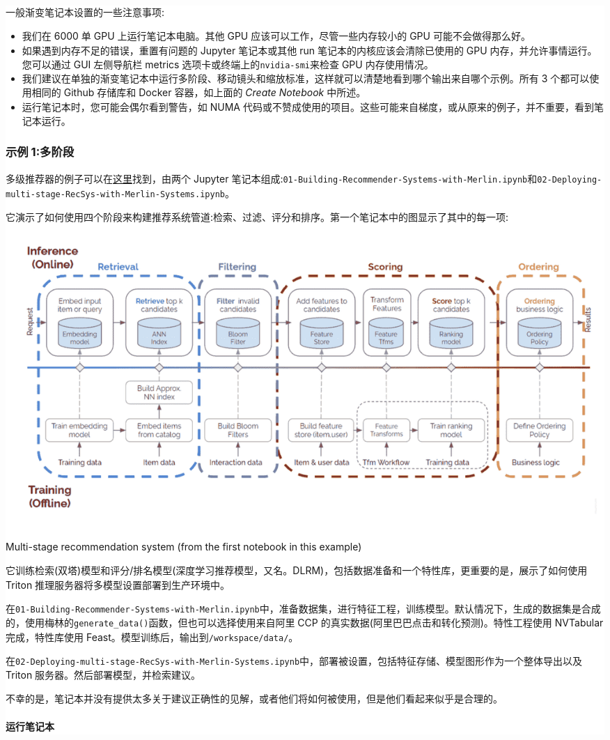 一般渐变笔记本设置的一些注意事项:

*   我们在 6000 单 GPU 上运行笔记本电脑。其他 GPU 应该可以工作，尽管一些内存较小的 GPU 可能不会做得那么好。
*   如果遇到内存不足的错误，重置有问题的 Jupyter 笔记本或其他 run 笔记本的内核应该会清除已使用的 GPU 内存，并允许事情运行。您可以通过 GUI 左侧导航栏 metrics 选项卡或终端上的`nvidia-smi`来检查 GPU 内存使用情况。
*   我们建议在单独的渐变笔记本中运行多阶段、移动镜头和缩放标准，这样就可以清楚地看到哪个输出来自哪个示例。所有 3 个都可以使用相同的 Github 存储库和 Docker 容器，如上面的 *Create Notebook* 中所述。
*   运行笔记本时，您可能会偶尔看到警告，如 NUMA 代码或不赞成使用的项目。这些可能来自梯度，或从原来的例子，并不重要，看到笔记本运行。

### 示例 1:多阶段

多级推荐器的例子可以在[这里](https://github.com/NVIDIA-Merlin/Merlin/tree/main/examples/Building-and-deploying-multi-stage-RecSys)找到，由两个 Jupyter 笔记本组成:`01-Building-Recommender-Systems-with-Merlin.ipynb`和`02-Deploying-multi-stage-RecSys-with-Merlin-Systems.ipynb`。

它演示了如何使用四个阶段来构建推荐系统管道:检索、过滤、评分和排序。第一个笔记本中的图显示了其中的每一项:

![](img/12dffd9ac6f9ad208e9629106b824ea1.png)

Multi-stage recommendation system (from the first notebook in this example)

它训练检索(双塔)模型和评分/排名模型(深度学习推荐模型，又名。DLRM)，包括数据准备和一个特性库，更重要的是，展示了如何使用 Triton 推理服务器将多模型设置部署到生产环境中。

在`01-Building-Recommender-Systems-with-Merlin.ipynb`中，准备数据集，进行特征工程，训练模型。默认情况下，生成的数据集是合成的，使用梅林的`generate_data()`函数，但也可以选择使用来自阿里 CCP 的真实数据(阿里巴巴点击和转化预测)。特性工程使用 NVTabular 完成，特性库使用 Feast。模型训练后，输出到`/workspace/data/`。

在`02-Deploying-multi-stage-RecSys-with-Merlin-Systems.ipynb`中，部署被设置，包括特征存储、模型图形作为一个整体导出以及 Triton 服务器。然后部署模型，并检索建议。

不幸的是，笔记本并没有提供太多关于建议正确性的见解，或者他们将如何被使用，但是他们看起来似乎是合理的。

#### 运行笔记本
